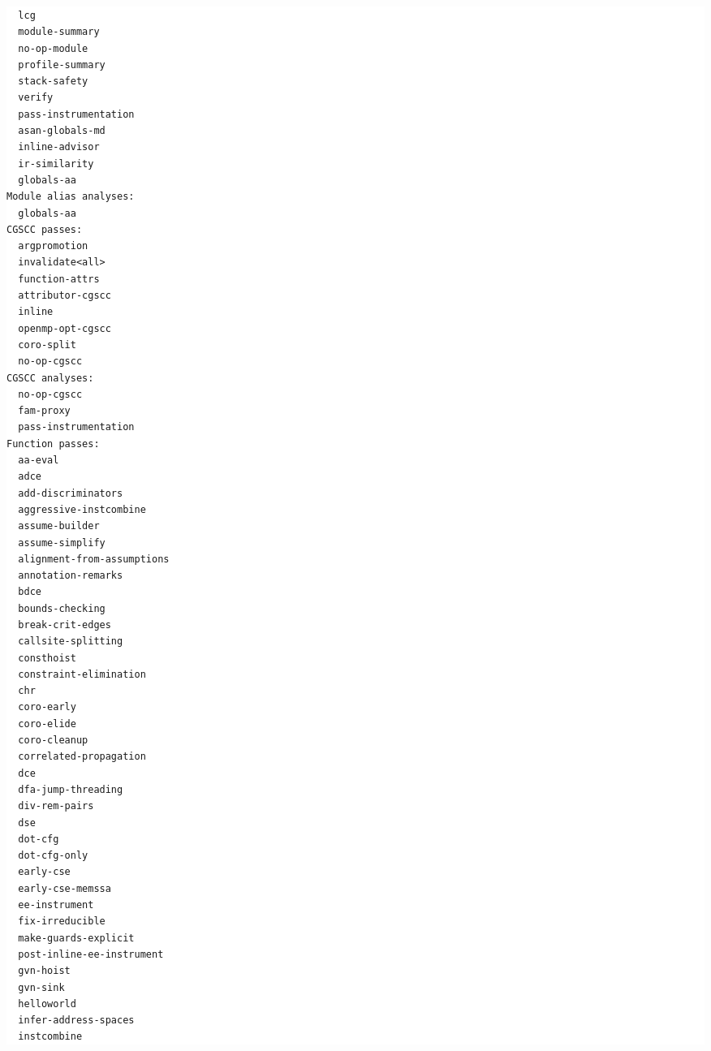 ``` text
  lcg
  module-summary
  no-op-module
  profile-summary
  stack-safety
  verify
  pass-instrumentation
  asan-globals-md
  inline-advisor
  ir-similarity
  globals-aa
Module alias analyses:
  globals-aa
CGSCC passes:
  argpromotion
  invalidate<all>
  function-attrs
  attributor-cgscc
  inline
  openmp-opt-cgscc
  coro-split
  no-op-cgscc
CGSCC analyses:
  no-op-cgscc
  fam-proxy
  pass-instrumentation
Function passes:
  aa-eval
  adce
  add-discriminators
  aggressive-instcombine
  assume-builder
  assume-simplify
  alignment-from-assumptions
  annotation-remarks
  bdce
  bounds-checking
  break-crit-edges
  callsite-splitting
  consthoist
  constraint-elimination
  chr
  coro-early
  coro-elide
  coro-cleanup
  correlated-propagation
  dce
  dfa-jump-threading
  div-rem-pairs
  dse
  dot-cfg
  dot-cfg-only
  early-cse
  early-cse-memssa
  ee-instrument
  fix-irreducible
  make-guards-explicit
  post-inline-ee-instrument
  gvn-hoist
  gvn-sink
  helloworld
  infer-address-spaces
  instcombine
```
